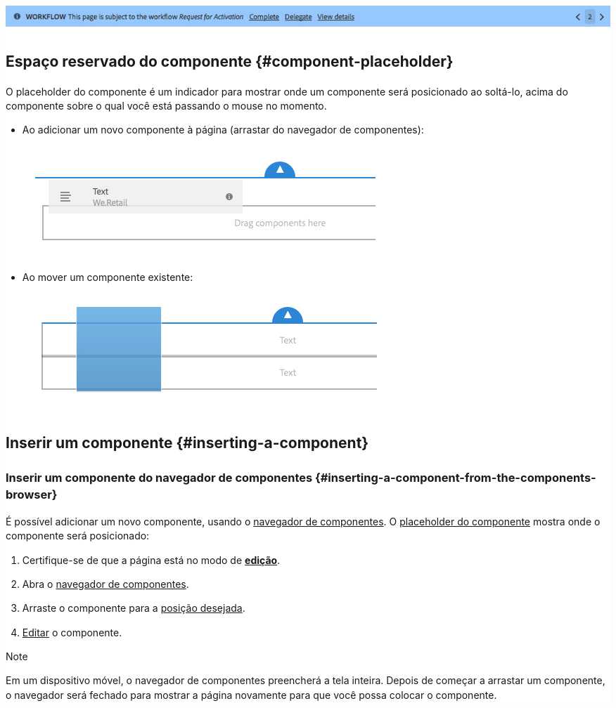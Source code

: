![chlimage_1-122](assets/chlimage_1-122.png)

## Espaço reservado do componente {#component-placeholder}

O placeholder do componente é um indicador para mostrar onde um componente será posicionado ao soltá-lo, acima do componente sobre o qual você está passando o mouse no momento.

* Ao adicionar um novo componente à página (arrastar do navegador de componentes):

  ![screen_shot_2018-03-22at111928](assets/screen_shot_2018-03-22at111928.png)

* Ao mover um componente existente:

  ![screen_shot_2018-03-22at112445](assets/screen_shot_2018-03-22at112445.png)

## Inserir um componente {#inserting-a-component}

### Inserir um componente do navegador de componentes {#inserting-a-component-from-the-components-browser}

É possível adicionar um novo componente, usando o [navegador de componentes](/help/sites-authoring/author-environment-tools.md#components-browser). O [placeholder do componente](#component-placeholder) mostra onde o componente será posicionado:

1. Certifique-se de que a página está no modo de [**edição**](/help/sites-authoring/author-environment-tools.md#page-modes).
1. Abra o [navegador de componentes](/help/sites-authoring/author-environment-tools.md#components-browser).
1. Arraste o componente para a [posição desejada](#component-placeholder).

1. [Editar](#editmovecopypastedelete) o componente.

>[!NOTE]
>
>Em um dispositivo móvel, o navegador de componentes preencherá a tela inteira. Depois de começar a arrastar um componente, o navegador será fechado para mostrar a página novamente para que você possa colocar o componente.
